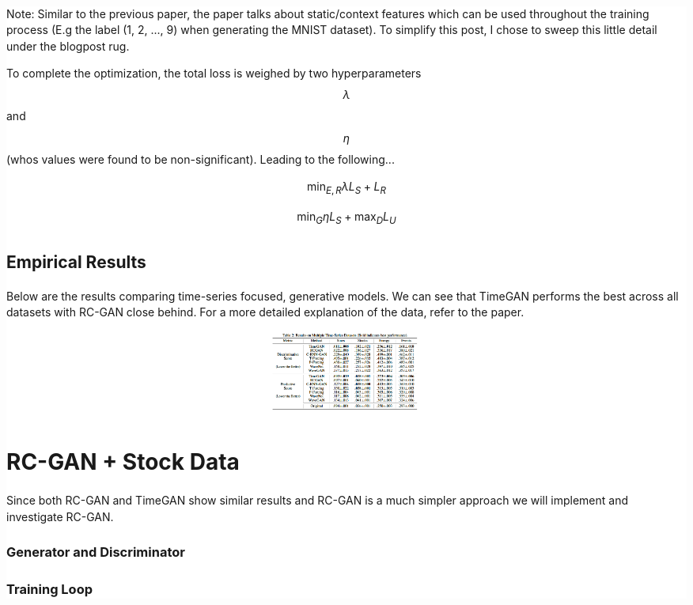 Note: Similar to the previous paper, the paper talks about static/context features which can be used throughout the training process (E.g the label (1, 2, ..., 9) when generating the MNIST dataset). To simplify this post, I chose to sweep this little detail under the blogpost rug. 

To complete the optimization, the total loss is weighed by two hyperparameters $$\lambda$$ and $$\eta$$ (whos values were found to be non-significant). Leading to the following...

$$\min_{E, R} \lambda L_S + L_R $$ 

$$\min_{G} \eta L_S + \max_{D} L_U $$ 

## Empirical Results

Below are the results comparing time-series focused, generative models. We can see that TimeGAN performs the best across all datasets with RC-GAN close behind. For a more detailed explanation of the data, refer to the paper.

<div align="center" width="500" height="100">
<img src="https://raw.githubusercontent.com/gebob19/gebob19.github.io/source/assets/recursive_gan/results.png" alt="table results from TimeGAN" class="center" width="400" height="100"/>
</div>


# RC-GAN + Stock Data 

Since both RC-GAN and TimeGAN show similar results and RC-GAN is a much simpler approach we will implement and investigate RC-GAN. 

### Generator and Discriminator 

<script src="https://gist.github.com/gebob19/201691dca85d9e766a9b5b896824dc44.js"></script>

### Training Loop 

<script src="https://gist.github.com/gebob19/4f95f82c80f8ff7f1122c5897a6db877.js"></script>
